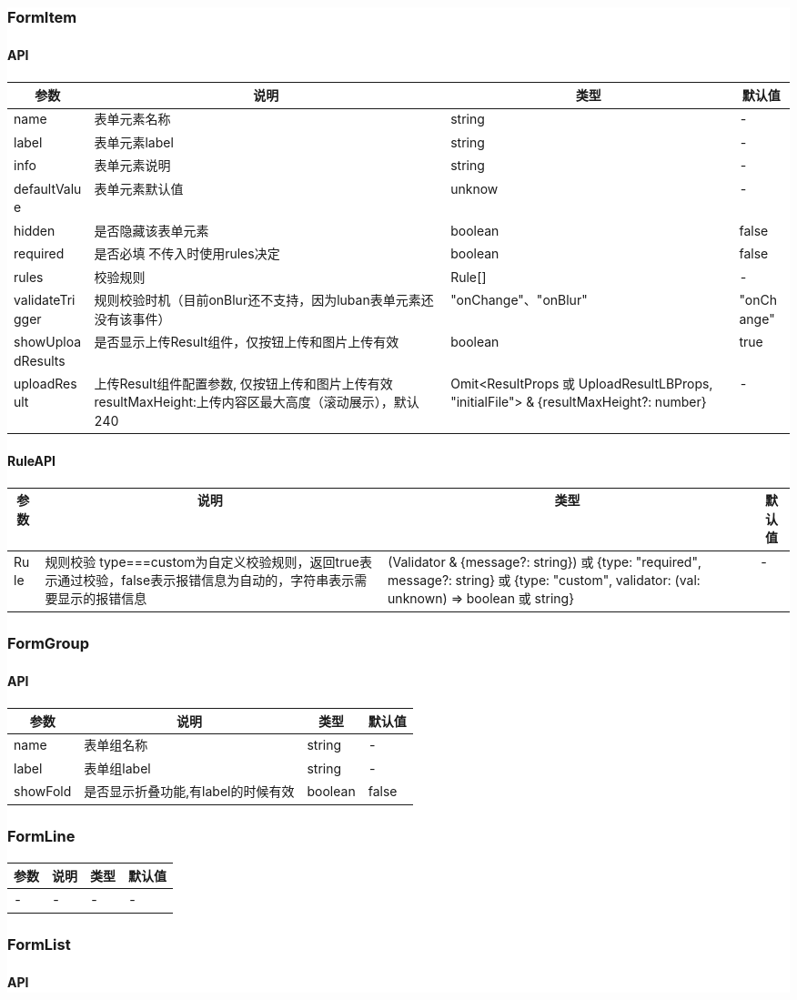 ### FormItem

#### API

| 参数 | 说明 | 类型 | 默认值 |
| ---- |----|----|----|
| name | 表单元素名称 | string | - |
| label | 表单元素label | string | - |
| info | 表单元素说明 | string | - |
| defaultValue | 表单元素默认值 | unknow | - |
| hidden | 是否隐藏该表单元素 | boolean | false |
| required | 是否必填 不传入时使用rules决定 | boolean | false |
| rules | 校验规则 | Rule[] | - |
| validateTrigger | 规则校验时机（目前onBlur还不支持，因为luban表单元素还没有该事件） | "onChange"、"onBlur" | "onChange" |
| showUploadResults | 是否显示上传Result组件，仅按钮上传和图片上传有效 | boolean | true |
| uploadResult | 上传Result组件配置参数, 仅按钮上传和图片上传有效 resultMaxHeight:上传内容区最大高度（滚动展示），默认240 | Omit<ResultProps 或 UploadResultLBProps, "initialFile"> & {resultMaxHeight?: number} | - |

#### RuleAPI
| 参数 | 说明 | 类型 | 默认值 |
| ---- |----|----|----|
| Rule | 规则校验 type===custom为自定义校验规则，返回true表示通过校验，false表示报错信息为自动的，字符串表示需要显示的报错信息 | (Validator & {message?: string}) 或 {type: "required", message?: string} 或 {type: "custom", validator: (val: unknown) => boolean 或 string} | - |

### FormGroup

#### API

| 参数 | 说明 | 类型 | 默认值 |
| ---- |----|----|----|
| name | 表单组名称 | string | - |
| label | 表单组label | string | - |
| showFold | 是否显示折叠功能,有label的时候有效 | boolean | false |

### FormLine
| 参数 | 说明 | 类型 | 默认值 |
| ---- |----|----|----|
| - | - | - | - |

### FormList

#### API
